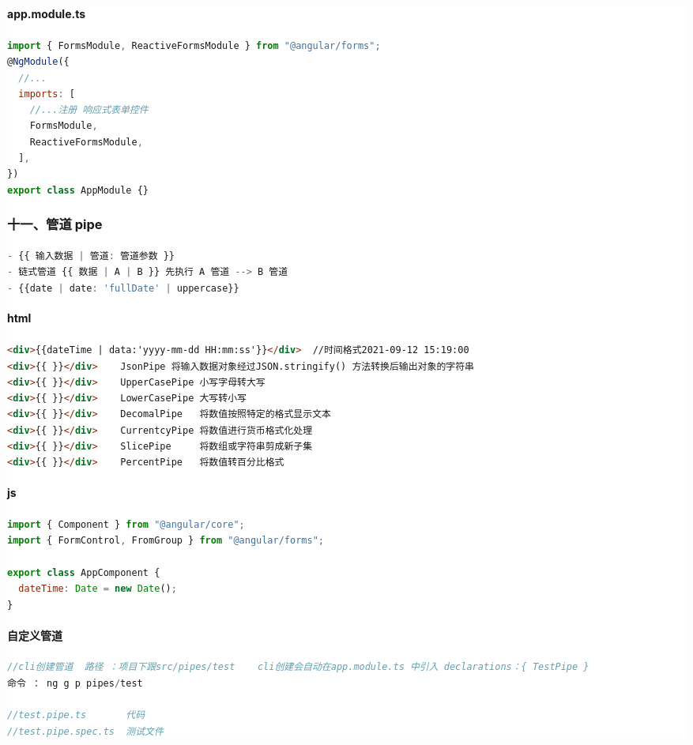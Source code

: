 #### **app.module.ts**

```javascript
import { FormsModule, ReactiveFormsModule } from "@angular/forms";
@NgModule({
  //...
  imports: [
    //...注册 响应式表单控件
    FormsModule,
    ReactiveFormsModule,
  ],
})
export class AppModule {}
```



### 十一、管道 pipe

```typescript
- {{ 输入数据 | 管道: 管道参数 }}
- 链式管道 {{ 数据 | A | B }} 先执行 A 管道 --> B 管道
- {{date | date: 'fullDate' | uppercase}}
```





#### **html**

```html
<div>{{dateTime | data:'yyyy-mm-dd HH:mm:ss'}}</div>  //时间格式2021-09-12 15:19:00
<div>{{ }}</div>    JsonPipe 将输入数据对象经过JSON.stringify() 方法转换后输出对象的字符串
<div>{{ }}</div>    UpperCasePipe 小写字母转大写
<div>{{ }}</div>    LowerCasePipe 大写转小写
<div>{{ }}</div>	DecomalPipe	  将数值按照特定的格式显示文本
<div>{{ }}</div>    CurrentcyPipe 将数值进行货币格式化处理
<div>{{ }}</div>	SlicePipe	  将数组或字符串剪成新子集
<div>{{ }}</div>	PercentPipe	  将数值转百分比格式
```

#### **js**

```javascript
import { Component } from "@angular/core";
import { FormControl, FromGroup } from "@angular/forms";

export class AppComponent {
  dateTime: Date = new Date();
}
```

#### **自定义管道**

```js
//cli创建管道  路径 ：项目下跟src/pipes/test    cli创建会自动在app.module.ts 中引入 declarations：{ TestPipe }
命令 ： ng g p pipes/test

//test.pipe.ts	     代码
//test.pipe.spec.ts  测试文件
```
